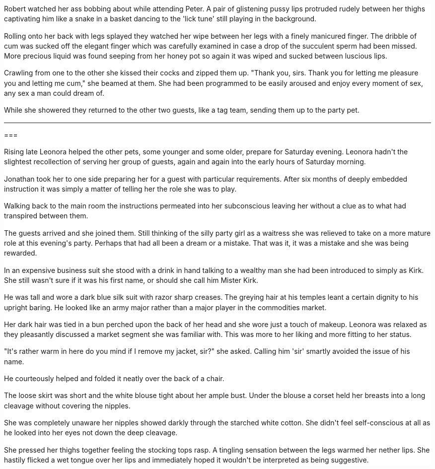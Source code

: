 Robert watched her ass bobbing about while attending Peter. A pair of glistening pussy lips protruded rudely between her thighs captivating him like a snake in a basket dancing to the 'lick tune' still playing in the background. 

Rolling onto her back with legs splayed they watched her wipe between her legs with a finely manicured finger. The dribble of cum was sucked off the elegant finger which was carefully examined in case a drop of the succulent sperm had been missed. More precious liquid was found seeping from her honey pot so again it was wiped and sucked between luscious lips. 

Crawling from one to the other she kissed their cocks and zipped them up. "Thank you, sirs. Thank you for letting me pleasure you and letting me cum," she beamed at them. She had been programmed to be easily aroused and enjoy every moment of sex, any sex a man could dream of. 

While she showered they returned to the other two guests, like a tag team, sending them up to the party pet. 

***  

===

Rising late Leonora helped the other pets, some younger and some older, prepare for Saturday evening. Leonora hadn't the slightest recollection of serving her group of guests, again and again into the early hours of Saturday morning. 

Jonathan took her to one side preparing her for a guest with particular requirements. After six months of deeply embedded instruction it was simply a matter of telling her the role she was to play. 

Walking back to the main room the instructions permeated into her subconscious leaving her without a clue as to what had transpired between them. 

The guests arrived and she joined them. Still thinking of the silly party girl as a waitress she was relieved to take on a more mature role at this evening's party. Perhaps that had all been a dream or a mistake. That was it, it was a mistake and she was being rewarded. 

In an expensive business suit she stood with a drink in hand talking to a wealthy man she had been introduced to simply as Kirk. She still wasn't sure if it was his first name, or should she call him Mister Kirk. 

He was tall and wore a dark blue silk suit with razor sharp creases. The greying hair at his temples leant a certain dignity to his upright baring. He looked like an army major rather than a major player in the commodities market. 

Her dark hair was tied in a bun perched upon the back of her head and she wore just a touch of makeup. Leonora was relaxed as they pleasantly discussed a market segment she was familiar with. This was more to her liking and more fitting to her status. 

"It's rather warm in here do you mind if I remove my jacket, sir?" she asked. Calling him 'sir' smartly avoided the issue of his name. 

He courteously helped and folded it neatly over the back of a chair. 

The loose skirt was short and the white blouse tight about her ample bust. Under the blouse a corset held her breasts into a long cleavage without covering the nipples. 

She was completely unaware her nipples showed darkly through the starched white cotton. She didn't feel self-conscious at all as he looked into her eyes not down the deep cleavage. 

She pressed her thighs together feeling the stocking tops rasp. A tingling sensation between the legs warmed her nether lips. She hastily flicked a wet tongue over her lips and immediately hoped it wouldn't be interpreted as being suggestive. 
